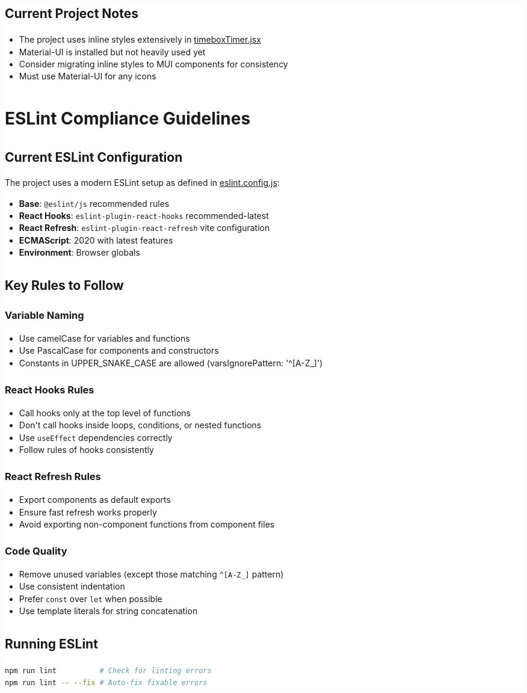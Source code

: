 ## Current Project Notes
- The project uses inline styles extensively in [timeboxTimer.jsx](mdc:start_template/src/timeboxTimer.jsx)
- Material-UI is installed but not heavily used yet
- Consider migrating inline styles to MUI components for consistency
- Must use Material-UI for any icons


# ESLint Compliance Guidelines

## Current ESLint Configuration
The project uses a modern ESLint setup as defined in [eslint.config.js](mdc:start_template/eslint.config.js):

- **Base**: `@eslint/js` recommended rules
- **React Hooks**: `eslint-plugin-react-hooks` recommended-latest
- **React Refresh**: `eslint-plugin-react-refresh` vite configuration
- **ECMAScript**: 2020 with latest features
- **Environment**: Browser globals

## Key Rules to Follow

### Variable Naming
- Use camelCase for variables and functions
- Use PascalCase for components and constructors
- Constants in UPPER_SNAKE_CASE are allowed (varsIgnorePattern: '^[A-Z_]')

### React Hooks Rules
- Call hooks only at the top level of functions
- Don't call hooks inside loops, conditions, or nested functions
- Use `useEffect` dependencies correctly
- Follow rules of hooks consistently

### React Refresh Rules
- Export components as default exports
- Ensure fast refresh works properly
- Avoid exporting non-component functions from component files

### Code Quality
- Remove unused variables (except those matching `^[A-Z_]` pattern)
- Use consistent indentation
- Prefer `const` over `let` when possible
- Use template literals for string concatenation

## Running ESLint
```bash
npm run lint          # Check for linting errors
npm run lint -- --fix # Auto-fix fixable errors
```
